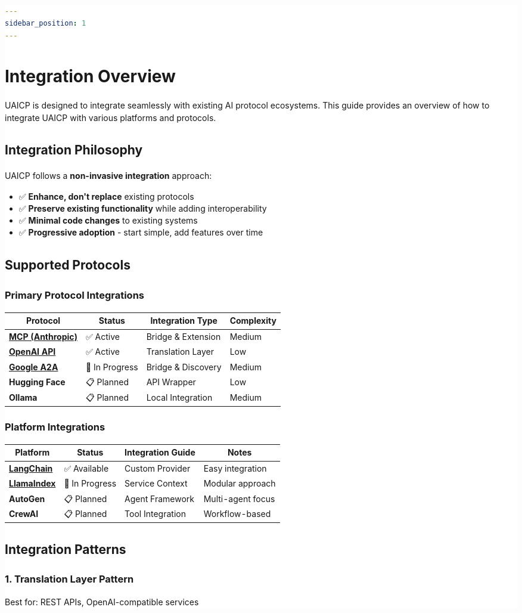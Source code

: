 ```yaml
---
sidebar_position: 1
---
```


# Integration Overview

UAICP is designed to integrate seamlessly with existing AI protocol ecosystems. This guide provides an overview of how to integrate UAICP with various platforms and protocols.

## Integration Philosophy

UAICP follows a **non-invasive integration** approach:

- ✅ **Enhance, don't replace** existing protocols
- ✅ **Preserve existing functionality** while adding interoperability
- ✅ **Minimal code changes** to existing systems
- ✅ **Progressive adoption** - start simple, add features over time

## Supported Protocols

### Primary Protocol Integrations

| Protocol | Status | Integration Type | Complexity |
|----------|--------|------------------|------------|
| [**MCP (Anthropic)**](./mcp-integration) | ✅ Active | Bridge & Extension | Medium |
| [**OpenAI API**](./openai-integration) | ✅ Active | Translation Layer | Low |
| [**Google A2A**](./a2a-integration) | 🔄 In Progress | Bridge & Discovery | Medium |
| **Hugging Face** | 📋 Planned | API Wrapper | Low |
| **Ollama** | 📋 Planned | Local Integration | Medium |

### Platform Integrations

| Platform | Status | Integration Guide | Notes |
|----------|--------|-------------------|-------|
| [**LangChain**](./langchain-integration) | ✅ Available | Custom Provider | Easy integration |
| [**LlamaIndex**](./llamaindex-integration) | 🔄 In Progress | Service Context | Modular approach |
| **AutoGen** | 📋 Planned | Agent Framework | Multi-agent focus |
| **CrewAI** | 📋 Planned | Tool Integration | Workflow-based |

## Integration Patterns

### 1. **Translation Layer Pattern**
Best for: REST APIs, OpenAI-compatible services
